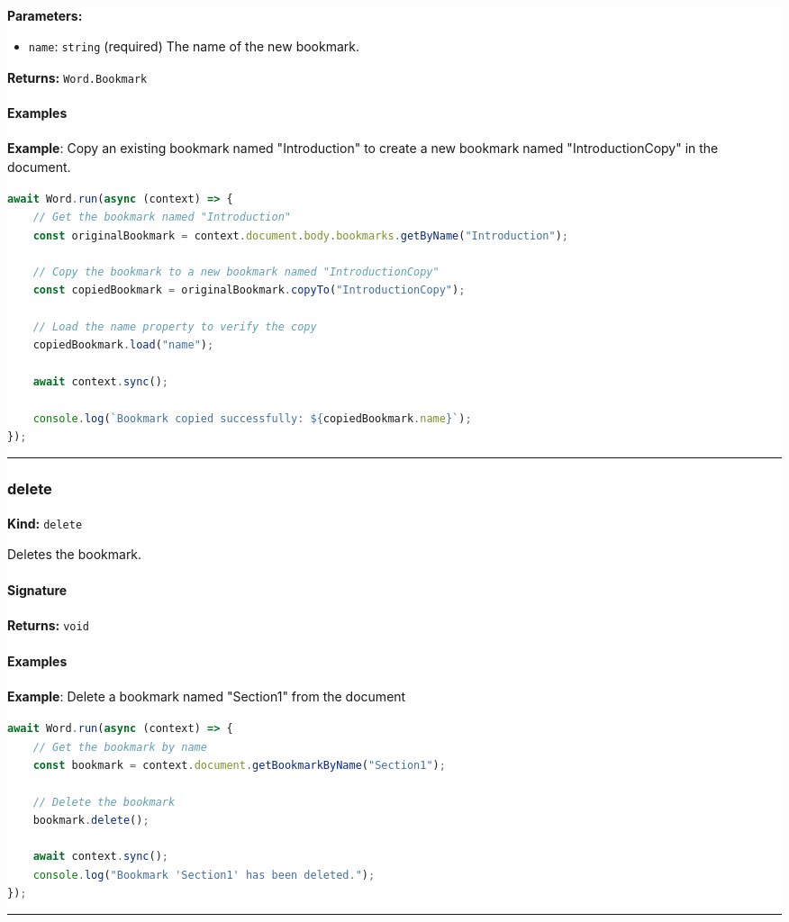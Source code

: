 **Parameters:**
- `name`: `string` (required)
  The name of the new bookmark.

**Returns:** `Word.Bookmark`

#### Examples

**Example**: Copy an existing bookmark named "Introduction" to create a new bookmark named "IntroductionCopy" in the document.

```typescript
await Word.run(async (context) => {
    // Get the bookmark named "Introduction"
    const originalBookmark = context.document.body.bookmarks.getByName("Introduction");
    
    // Copy the bookmark to a new bookmark named "IntroductionCopy"
    const copiedBookmark = originalBookmark.copyTo("IntroductionCopy");
    
    // Load the name property to verify the copy
    copiedBookmark.load("name");
    
    await context.sync();
    
    console.log(`Bookmark copied successfully: ${copiedBookmark.name}`);
});
```

---

### delete

**Kind:** `delete`

Deletes the bookmark.

#### Signature

**Returns:** `void`

#### Examples

**Example**: Delete a bookmark named "Section1" from the document

```typescript
await Word.run(async (context) => {
    // Get the bookmark by name
    const bookmark = context.document.getBookmarkByName("Section1");
    
    // Delete the bookmark
    bookmark.delete();
    
    await context.sync();
    console.log("Bookmark 'Section1' has been deleted.");
});
```

---